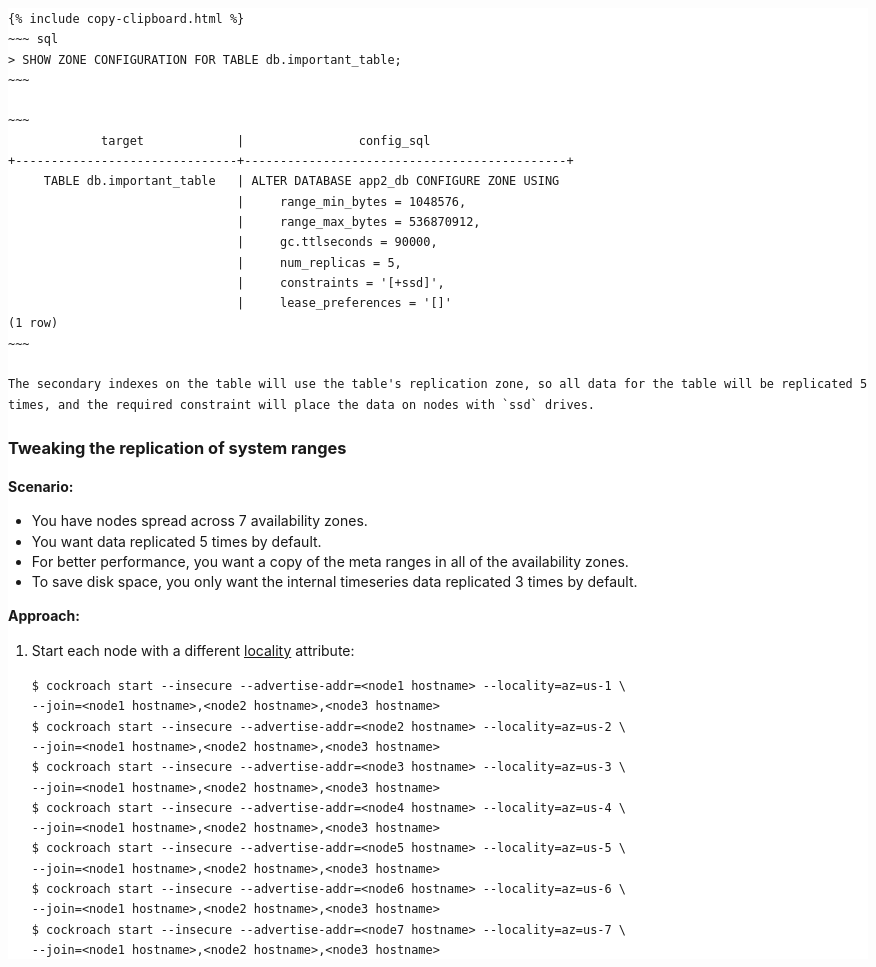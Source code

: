     {% include copy-clipboard.html %}
    ~~~ sql
    > SHOW ZONE CONFIGURATION FOR TABLE db.important_table;
    ~~~

    ~~~
                 target             |                config_sql
    +-------------------------------+---------------------------------------------+
         TABLE db.important_table   | ALTER DATABASE app2_db CONFIGURE ZONE USING
                                    |     range_min_bytes = 1048576,
                                    |     range_max_bytes = 536870912,
                                    |     gc.ttlseconds = 90000,
                                    |     num_replicas = 5,
                                    |     constraints = '[+ssd]',
                                    |     lease_preferences = '[]'
    (1 row)
    ~~~

    The secondary indexes on the table will use the table's replication zone, so all data for the table will be replicated 5 times, and the required constraint will place the data on nodes with `ssd` drives.

### Tweaking the replication of system ranges

**Scenario:**

- You have nodes spread across 7 availability zones.
- You want data replicated 5 times by default.
- For better performance, you want a copy of the meta ranges in all of the availability zones.
- To save disk space, you only want the internal timeseries data replicated 3 times by default.

**Approach:**

1. Start each node with a different [locality](cockroach-start.html#locality) attribute:

    ~~~ shell
    $ cockroach start --insecure --advertise-addr=<node1 hostname> --locality=az=us-1 \
    --join=<node1 hostname>,<node2 hostname>,<node3 hostname>   
    $ cockroach start --insecure --advertise-addr=<node2 hostname> --locality=az=us-2 \
    --join=<node1 hostname>,<node2 hostname>,<node3 hostname>
    $ cockroach start --insecure --advertise-addr=<node3 hostname> --locality=az=us-3 \
    --join=<node1 hostname>,<node2 hostname>,<node3 hostname>
    $ cockroach start --insecure --advertise-addr=<node4 hostname> --locality=az=us-4 \
    --join=<node1 hostname>,<node2 hostname>,<node3 hostname>
    $ cockroach start --insecure --advertise-addr=<node5 hostname> --locality=az=us-5 \
    --join=<node1 hostname>,<node2 hostname>,<node3 hostname>
    $ cockroach start --insecure --advertise-addr=<node6 hostname> --locality=az=us-6 \
    --join=<node1 hostname>,<node2 hostname>,<node3 hostname>
    $ cockroach start --insecure --advertise-addr=<node7 hostname> --locality=az=us-7 \
    --join=<node1 hostname>,<node2 hostname>,<node3 hostname>
    ~~~
